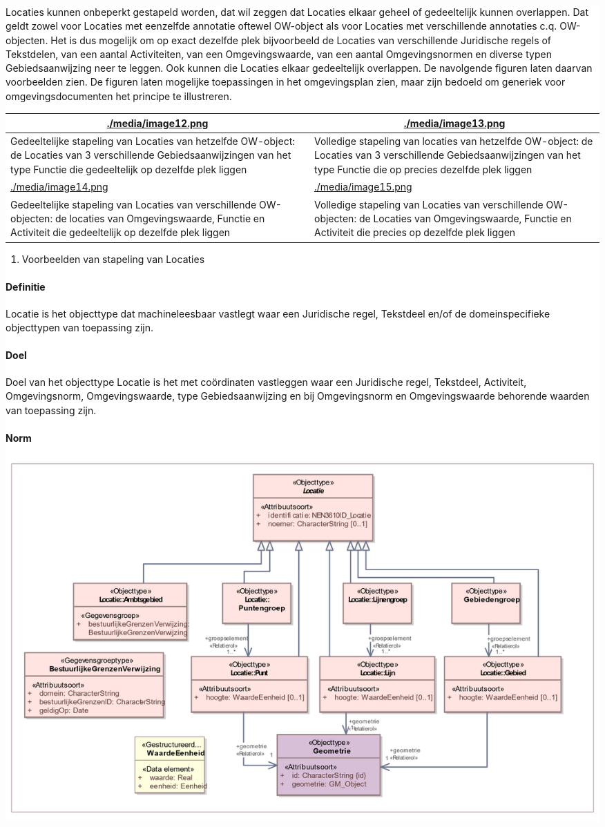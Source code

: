 Locaties kunnen onbeperkt gestapeld worden, dat wil zeggen dat Locaties elkaar
geheel of gedeeltelijk kunnen overlappen. Dat geldt zowel voor Locaties met
eenzelfde annotatie oftewel OW-object als voor Locaties met verschillende
annotaties c.q. OW-objecten. Het is dus mogelijk om op exact dezelfde plek
bijvoorbeeld de Locaties van verschillende Juridische regels of Tekstdelen, van
een aantal Activiteiten, van een Omgevingswaarde, van een aantal Omgevingsnormen
en diverse typen Gebiedsaanwijzing neer te leggen. Ook kunnen die Locaties
elkaar gedeeltelijk overlappen. De navolgende figuren laten daarvan voorbeelden
zien. De figuren laten mogelijke toepassingen in het omgevingsplan zien, maar
zijn bedoeld om generiek voor omgevingsdocumenten het principe te illustreren.

| [./media/image12.png](./media/image12.png)                                                                                                                                      | [./media/image13.png](./media/image13.png)                                                                                                                             |
|---------------------------------------------------------------------------------------------------------------------------------------------------------------------------------|------------------------------------------------------------------------------------------------------------------------------------------------------------------------|
| Gedeeltelijke stapeling van Locaties van hetzelfde OW-object: de Locaties van 3 verschillende Gebiedsaanwijzingen van het type Functie die gedeeltelijk op dezelfde plek liggen | Volledige stapeling van locaties van hetzelfde OW-object: de Locaties van 3 verschillende Gebiedsaanwijzingen van het type Functie die op precies dezelfde plek liggen |
| [./media/image14.png](./media/image14.png)                                                                                                                                      | [./media/image15.png](./media/image15.png)                                                                                                                             |
| Gedeeltelijke stapeling van Locaties van verschillende OW-objecten: de locaties van Omgevingswaarde, Functie en Activiteit die gedeeltelijk op dezelfde plek liggen             | Volledige stapeling van Locaties van verschillende OW-objecten: de Locaties van Omgevingswaarde, Functie en Activiteit die precies op dezelfde plek liggen             |

1.  Voorbeelden van stapeling van Locaties

#### Definitie

Locatie is het objecttype dat machineleesbaar vastlegt waar een Juridische
regel, Tekstdeel en/of de domeinspecifieke objecttypen van toepassing zijn.

#### Doel

Doel van het objecttype Locatie is het met coördinaten vastleggen waar een
Juridische regel, Tekstdeel, Activiteit, Omgevingsnorm, Omgevingswaarde, type
Gebiedsaanwijzing en bij Omgevingsnorm en Omgevingswaarde behorende waarden van
toepassing zijn.

#### Norm

![](media/2993c15dc8c1f65aeb0dfea02f7b4ac4.png)
